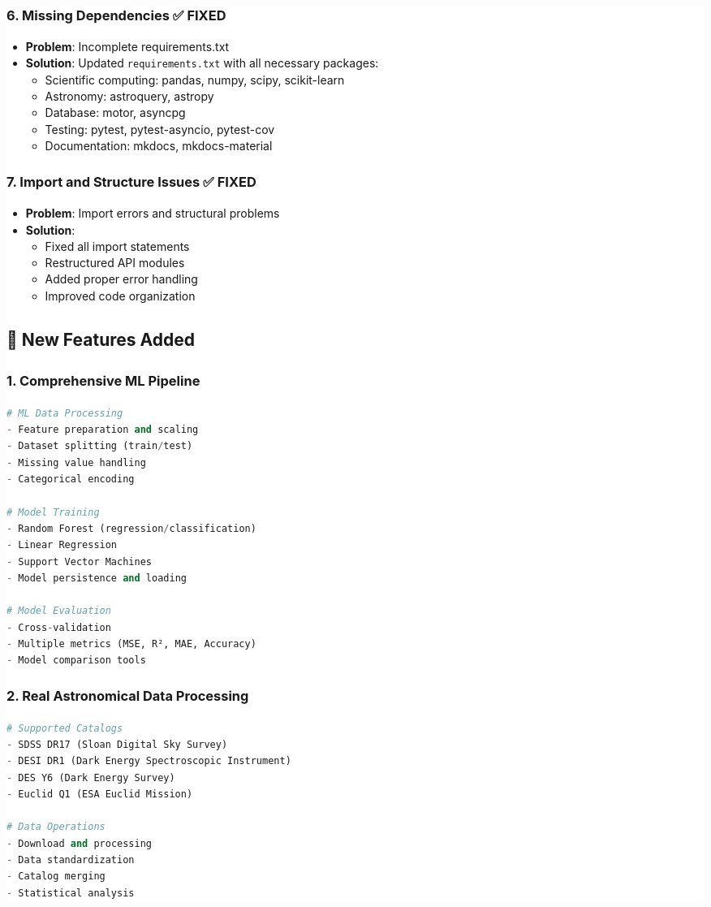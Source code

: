 ### 6. **Missing Dependencies** ✅ FIXED
- **Problem**: Incomplete requirements.txt
- **Solution**: Updated `requirements.txt` with all necessary packages:
  - Scientific computing: pandas, numpy, scipy, scikit-learn
  - Astronomy: astroquery, astropy
  - Database: motor, asyncpg
  - Testing: pytest, pytest-asyncio, pytest-cov
  - Documentation: mkdocs, mkdocs-material

### 7. **Import and Structure Issues** ✅ FIXED
- **Problem**: Import errors and structural problems
- **Solution**: 
  - Fixed all import statements
  - Restructured API modules
  - Added proper error handling
  - Improved code organization

## 🚀 New Features Added

### 1. **Comprehensive ML Pipeline**
```python
# ML Data Processing
- Feature preparation and scaling
- Dataset splitting (train/test)
- Missing value handling
- Categorical encoding

# Model Training
- Random Forest (regression/classification)
- Linear Regression
- Support Vector Machines
- Model persistence and loading

# Model Evaluation
- Cross-validation
- Multiple metrics (MSE, R², MAE, Accuracy)
- Model comparison tools
```

### 2. **Real Astronomical Data Processing**
```python
# Supported Catalogs
- SDSS DR17 (Sloan Digital Sky Survey)
- DESI DR1 (Dark Energy Spectroscopic Instrument)
- DES Y6 (Dark Energy Survey)
- Euclid Q1 (ESA Euclid Mission)

# Data Operations
- Download and processing
- Data standardization
- Catalog merging
- Statistical analysis
```
